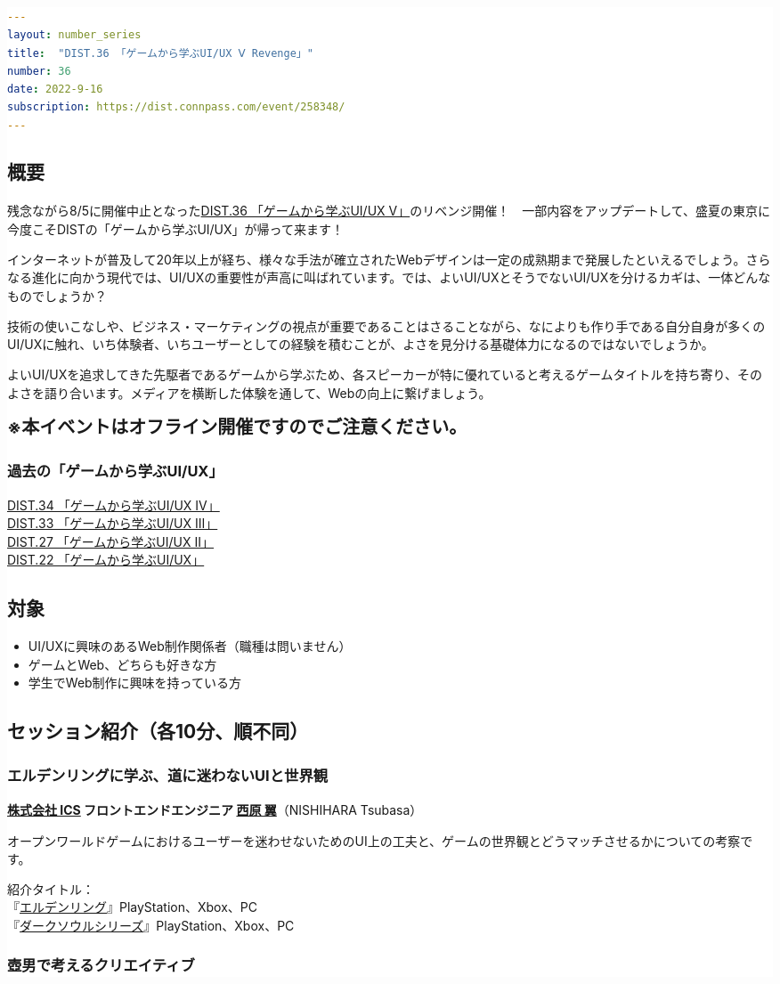 ```yaml
---
layout: number_series
title:  "DIST.36 「ゲームから学ぶUI/UX Ⅴ Revenge」"
number: 36
date: 2022-9-16
subscription: https://dist.connpass.com/event/258348/
---
```


## 概要

残念ながら8/5に開催中止となった[DIST.36 「ゲームから学ぶUI/UX Ⅴ」](https://dist.connpass.com/event/252120/)のリベンジ開催！　一部内容をアップデートして、盛夏の東京に今度こそDISTの「ゲームから学ぶUI/UX」が帰って来ます！

インターネットが普及して20年以上が経ち、様々な手法が確立されたWebデザインは一定の成熟期まで発展したといえるでしょう。さらなる進化に向かう現代では、UI/UXの重要性が声高に叫ばれています。では、よいUI/UXとそうでないUI/UXを分けるカギは、一体どんなものでしょうか？

技術の使いこなしや、ビジネス・マーケティングの視点が重要であることはさることながら、なによりも作り手である自分自身が多くのUI/UXに触れ、いち体験者、いちユーザーとしての経験を積むことが、よさを見分ける基礎体力になるのではないでしょうか。

よいUI/UXを追求してきた先駆者であるゲームから学ぶため、各スピーカーが特に優れていると考えるゲームタイトルを持ち寄り、そのよさを語り合います。メディアを横断した体験を通して、Webの向上に繋げましょう。

<div style="font-size: 20px; font-weight: bold;">※本イベントはオフライン開催ですのでご注意ください。</div>

### 過去の「ゲームから学ぶUI/UX」
[DIST.34 「ゲームから学ぶUI/UX Ⅳ」](https://dist.connpass.com/event/187885/)  
[DIST.33 「ゲームから学ぶUI/UX Ⅲ」](https://dist.connpass.com/event/187877/)  
[DIST.27 「ゲームから学ぶUI/UX Ⅱ」](https://dist.connpass.com/event/136950/)  
[DIST.22 「ゲームから学ぶUI/UX」](https://dist.connpass.com/event/95086/)

## 対象

- UI/UXに興味のあるWeb制作関係者（職種は問いません）
- ゲームとWeb、どちらも好きな方
- 学生でWeb制作に興味を持っている方

## セッション紹介（各10分、順不同）

### **エルデンリングに学ぶ、道に迷わないUIと世界観**

**[株式会社 ICS](https://ics.media/) フロントエンドエンジニア [西原 翼](https://twitter.com/crayfisher_zari)**（NISHIHARA Tsubasa）

オープンワールドゲームにおけるユーザーを迷わせないためのUI上の工夫と、ゲームの世界観とどうマッチさせるかについての考察です。

紹介タイトル：  
『[エルデンリング](https://www.eldenring.jp/)』PlayStation、Xbox、PC  
『[ダークソウルシリーズ](https://www.darksouls.jp/)』PlayStation、Xbox、PC

### **壺男で考えるクリエイティブ**
